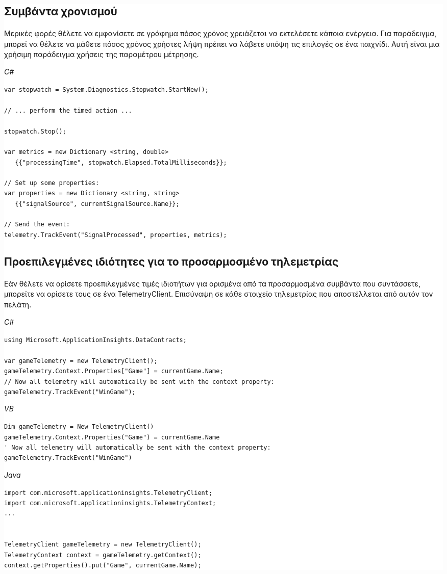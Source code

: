 

## <a name="timed"></a>Συμβάντα χρονισμού

Μερικές φορές θέλετε να εμφανίσετε σε γράφημα πόσος χρόνος χρειάζεται να εκτελέσετε κάποια ενέργεια. Για παράδειγμα, μπορεί να θέλετε να μάθετε πόσος χρόνος χρήστες λήψη πρέπει να λάβετε υπόψη τις επιλογές σε ένα παιχνίδι. Αυτή είναι μια χρήσιμη παράδειγμα χρήσεις της παραμέτρου μέτρησης.


*C#*

    var stopwatch = System.Diagnostics.Stopwatch.StartNew();

    // ... perform the timed action ...

    stopwatch.Stop();

    var metrics = new Dictionary <string, double>
       {{"processingTime", stopwatch.Elapsed.TotalMilliseconds}};

    // Set up some properties:
    var properties = new Dictionary <string, string> 
       {{"signalSource", currentSignalSource.Name}};

    // Send the event:
    telemetry.TrackEvent("SignalProcessed", properties, metrics);



## <a name="defaults"></a>Προεπιλεγμένες ιδιότητες για το προσαρμοσμένο τηλεμετρίας

Εάν θέλετε να ορίσετε προεπιλεγμένες τιμές ιδιοτήτων για ορισμένα από τα προσαρμοσμένα συμβάντα που συντάσσετε, μπορείτε να ορίσετε τους σε ένα TelemetryClient. Επισύναψη σε κάθε στοιχείο τηλεμετρίας που αποστέλλεται από αυτόν τον πελάτη. 

*C#*

    using Microsoft.ApplicationInsights.DataContracts;

    var gameTelemetry = new TelemetryClient();
    gameTelemetry.Context.Properties["Game"] = currentGame.Name;
    // Now all telemetry will automatically be sent with the context property:
    gameTelemetry.TrackEvent("WinGame");
    
*VB*

    Dim gameTelemetry = New TelemetryClient()
    gameTelemetry.Context.Properties("Game") = currentGame.Name
    ' Now all telemetry will automatically be sent with the context property:
    gameTelemetry.TrackEvent("WinGame")

*Java*

    import com.microsoft.applicationinsights.TelemetryClient;
    import com.microsoft.applicationinsights.TelemetryContext;
    ...


    TelemetryClient gameTelemetry = new TelemetryClient();
    TelemetryContext context = gameTelemetry.getContext();
    context.getProperties().put("Game", currentGame.Name);
    

[client]: app-insights-javascript.md
[config]: app-insights-configuration-with-applicationinsights-config.md
[create]: app-insights-create-new-resource.md
[data]: app-insights-data-retention-privacy.md
[diagnostic]: app-insights-diagnostic-search.md
[exceptions]: app-insights-asp-net-exceptions.md
[greenbrown]: app-insights-asp-net.md
[java]: app-insights-java-get-started.md
[metrics]: app-insights-metrics-explorer.md
[qna]: app-insights-troubleshoot-faq.md
[trace]: app-insights-search-diagnostic-logs.md